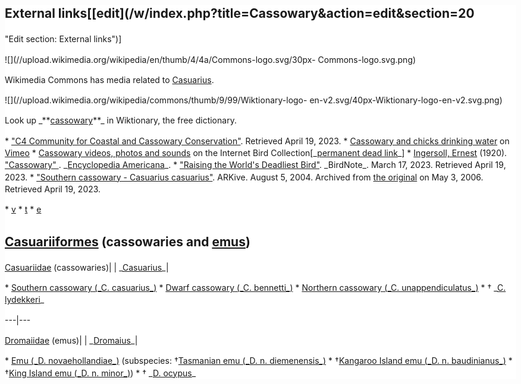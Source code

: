 ## External links[[edit](/w/index.php?title=Cassowary&action=edit&section=20
"Edit section: External links")]

![](//upload.wikimedia.org/wikipedia/en/thumb/4/4a/Commons-logo.svg/30px-
Commons-logo.svg.png)

Wikimedia Commons has media related to
[Casuarius](https://commons.wikimedia.org/wiki/Category:Casuarius
"commons:Category:Casuarius").

![](//upload.wikimedia.org/wikipedia/commons/thumb/9/99/Wiktionary-logo-
en-v2.svg/40px-Wiktionary-logo-en-v2.svg.png)

Look up \_\*\*[cassowary](https://en.wiktionary.org/wiki/cassowary
"wiktionary:cassowary")\*\*\_ in Wiktionary, the free dictionary.

 \* ["C4 Community for Coastal and Cassowary Conservation"](https://www.cassowaryconservation.asn.au/). Retrieved April 19, 2023.
 \* [Cassowary and chicks drinking water](https://vimeo.com/4441022) on [Vimeo](/wiki/Vimeo "Vimeo")
 \* [Cassowary videos, photos and sounds](http://ibc.lynxeds.com/family/cassowaries-casuariidae) on the Internet Bird Collection[\_[permanent dead link](/wiki/Wikipedia:Link\_rot "Wikipedia:Link rot")\_]
 \* [Ingersoll, Ernest](/wiki/Ernest\_Ingersoll "Ernest Ingersoll") (1920). ["Cassowary" ](https://en.wikisource.org/wiki/The\_Encyclopedia\_Americana\_\(1920\)/Cassowary). \_[Encyclopedia Americana](/wiki/Encyclopedia\_Americana "Encyclopedia Americana")\_.
 \* ["Raising the World's Deadliest Bird"](https://www.birdnote.org/listen/shows/raising-worlds-deadliest-bird). \_BirdNote\_. March 17, 2023. Retrieved April 19, 2023.
 \* ["Southern cassowary - Casuarius casuarius"](https://web.archive.org/web/20060503085739/http://www.arkive.org/species/GES/birds/Casuarius\_casuarius/). ARKive. August 5, 2004. Archived from [the original](http://www.arkive.org/species/GES/birds/Casuarius\_casuarius/) on May 3, 2006. Retrieved April 19, 2023.

 \* [v](/wiki/Template:Casuariiformes "Template:Casuariiformes")
 \* [t](/wiki/Template\_talk:Casuariiformes "Template talk:Casuariiformes")
 \* [e](/wiki/Special:EditPage/Template:Casuariiformes "Special:EditPage/Template:Casuariiformes")

[Casuariiformes](/wiki/Casuariiformes "Casuariiformes") (cassowaries and
[emus](/wiki/Emu "Emu")) 
--- 
[Casuariidae](/wiki/Casuariidae "Casuariidae") (cassowaries)| | \_[Casuarius](/wiki/Casuarius "Casuarius")\_| 

 \* [Southern cassowary (\_C. casuarius\_)](/wiki/Southern\_cassowary "Southern cassowary")
 \* [Dwarf cassowary (\_C. bennetti\_)](/wiki/Dwarf\_cassowary "Dwarf cassowary")
 \* [Northern cassowary (\_C. unappendiculatus\_)](/wiki/Northern\_cassowary "Northern cassowary")
 \* † \_[C. lydekkeri](/wiki/Casuarius\_lydekkeri "Casuarius lydekkeri")\_

 
---|--- 
 
[Dromaiidae](/wiki/Dromaiidae "Dromaiidae") (emus)| | \_[Dromaius](/wiki/Dromaius "Dromaius")\_| 

 \* [Emu (\_D. novaehollandiae\_)](/wiki/Emu "Emu") (subspecies: †[Tasmanian emu (\_D. n. diemenensis\_)](/wiki/Tasmanian\_emu "Tasmanian emu")
 \* †[Kangaroo Island emu (\_D. n. baudinianus\_)](/wiki/Kangaroo\_Island\_emu "Kangaroo Island emu")
 \* †[King Island emu (\_D. n. minor\_)](/wiki/King\_Island\_emu "King Island emu"))
 \* † \_[D. ocypus](/w/index.php?title=Dromaius\_ocypus&action=edit&redlink=1 "Dromaius ocypus \(page does not exist\)")\_
